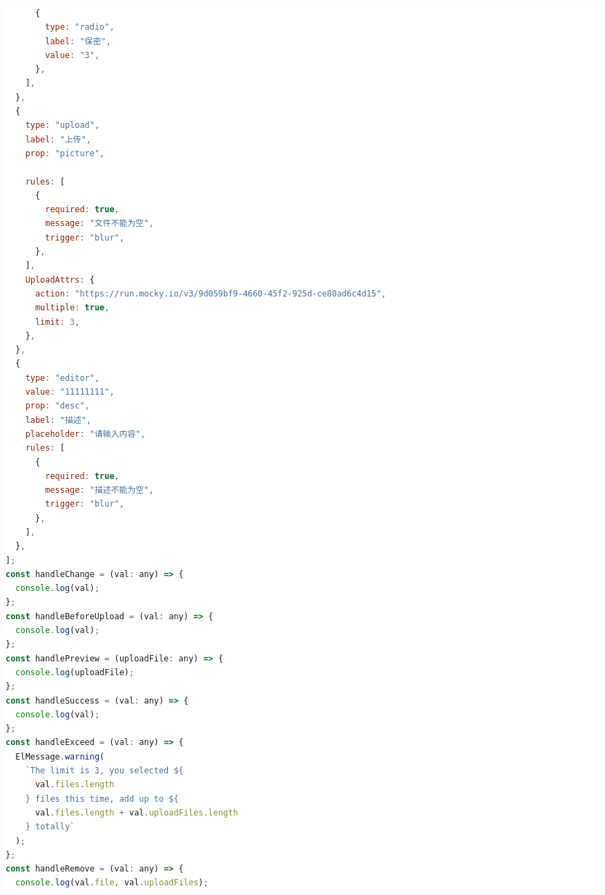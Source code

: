 ```js
      {
        type: "radio",
        label: "保密",
        value: "3",
      },
    ],
  },
  {
    type: "upload",
    label: "上传",
    prop: "picture",

    rules: [
      {
        required: true,
        message: "文件不能为空",
        trigger: "blur",
      },
    ],
    UploadAttrs: {
      action: "https://run.mocky.io/v3/9d059bf9-4660-45f2-925d-ce80ad6c4d15",
      multiple: true,
      limit: 3,
    },
  },
  {
    type: "editor",
    value: "11111111",
    prop: "desc",
    label: "描述",
    placeholder: "请输入内容",
    rules: [
      {
        required: true,
        message: "描述不能为空",
        trigger: "blur",
      },
    ],
  },
];
const handleChange = (val: any) => {
  console.log(val);
};
const handleBeforeUpload = (val: any) => {
  console.log(val);
};
const handlePreview = (uploadFile: any) => {
  console.log(uploadFile);
};
const handleSuccess = (val: any) => {
  console.log(val);
};
const handleExceed = (val: any) => {
  ElMessage.warning(
    `The limit is 3, you selected ${
      val.files.length
    } files this time, add up to ${
      val.files.length + val.uploadFiles.length
    } totally`
  );
};
const handleRemove = (val: any) => {
  console.log(val.file, val.uploadFiles);
```